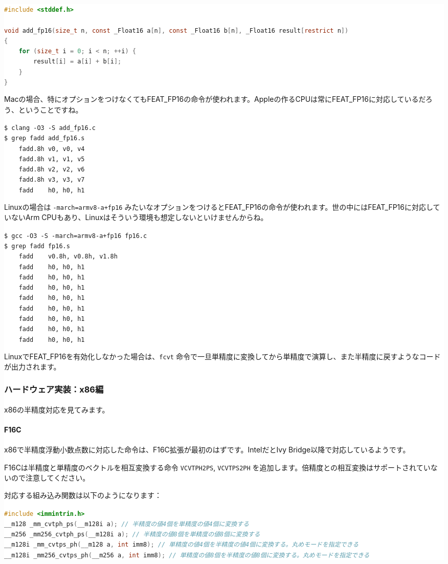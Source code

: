 ```c
#include <stddef.h>

void add_fp16(size_t n, const _Float16 a[n], const _Float16 b[n], _Float16 result[restrict n])
{
    for (size_t i = 0; i < n; ++i) {
        result[i] = a[i] + b[i];
    }
}
```

Macの場合、特にオプションをつけなくてもFEAT\_FP16の命令が使われます。Appleの作るCPUは常にFEAT\_FP16に対応しているだろう、ということですね。

```
$ clang -O3 -S add_fp16.c
$ grep fadd add_fp16.s
	fadd.8h	v0, v0, v4
	fadd.8h	v1, v1, v5
	fadd.8h	v2, v2, v6
	fadd.8h	v3, v3, v7
	fadd	h0, h0, h1
```

Linuxの場合は `-march=armv8-a+fp16` みたいなオプションをつけるとFEAT\_FP16の命令が使われます。世の中にはFEAT\_FP16に対応していないArm CPUもあり、Linuxはそういう環境も想定しないといけませんからね。

```
$ gcc -O3 -S -march=armv8-a+fp16 fp16.c
$ grep fadd fp16.s
	fadd	v0.8h, v0.8h, v1.8h
	fadd	h0, h0, h1
	fadd	h0, h0, h1
	fadd	h0, h0, h1
	fadd	h0, h0, h1
	fadd	h0, h0, h1
	fadd	h0, h0, h1
	fadd	h0, h0, h1
	fadd	h0, h0, h1
```

LinuxでFEAT\_FP16を有効化しなかった場合は、`fcvt` 命令で一旦単精度に変換してから単精度で演算し、また半精度に戻すようなコードが出力されます。

### ハードウェア実装：x86編

x86の半精度対応を見てみます。

#### F16C

x86で半精度浮動小数点数に対応した命令は、F16C拡張が最初のはずです。IntelだとIvy Bridge以降で対応しているようです。

F16Cは半精度と単精度のベクトルを相互変換する命令 `VCVTPH2PS`, `VCVTPS2PH` を追加します。倍精度との相互変換はサポートされていないので注意してください。

対応する組み込み関数は以下のようになります：

```c
#include <immintrin.h>
__m128 _mm_cvtph_ps(__m128i a); // 半精度の値4個を単精度の値4個に変換する
__m256 _mm256_cvtph_ps(__m128i a); // 半精度の値8個を単精度の値8個に変換する
__m128i _mm_cvtps_ph(__m128 a, int imm8); // 単精度の値4個を半精度の値4個に変換する。丸めモードを指定できる
__m128i _mm256_cvtps_ph(__m256 a, int imm8); // 単精度の値8個を半精度の値8個に変換する。丸めモードを指定できる
```
